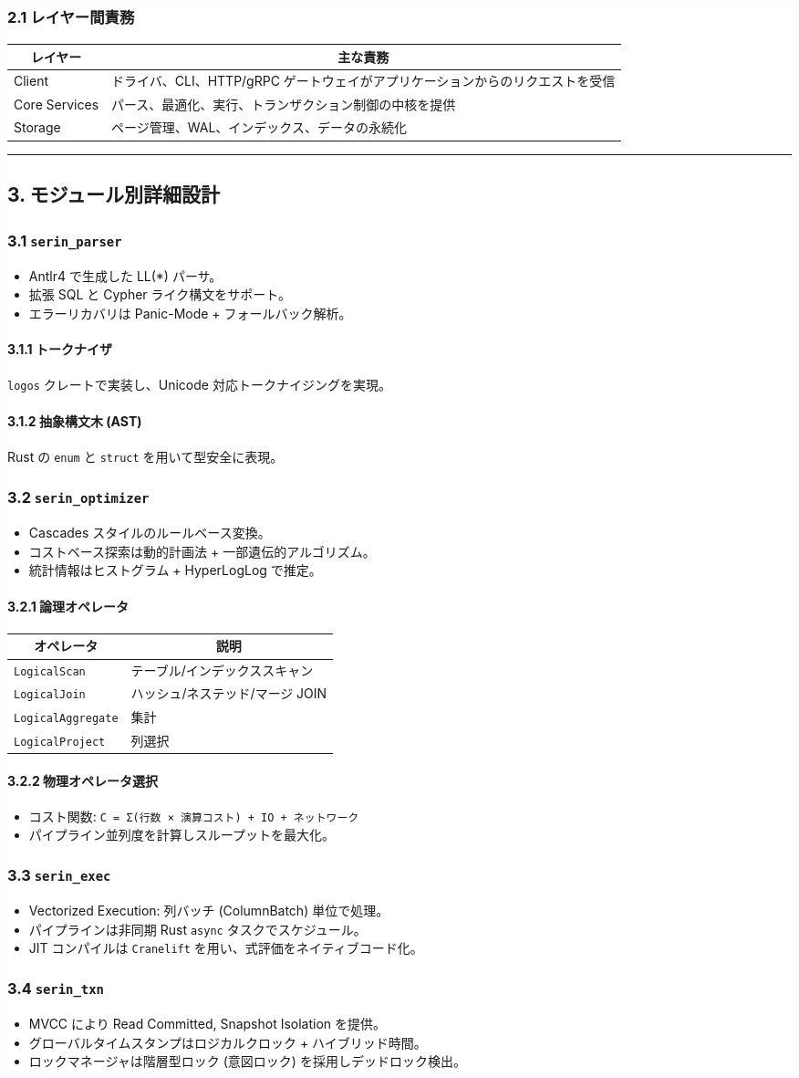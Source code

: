 ### 2.1 レイヤー間責務
| レイヤー | 主な責務 |
|----------|----------|
| Client | ドライバ、CLI、HTTP/gRPC ゲートウェイがアプリケーションからのリクエストを受信 |
| Core Services | パース、最適化、実行、トランザクション制御の中核を提供 |
| Storage | ページ管理、WAL、インデックス、データの永続化 |

---

## 3. モジュール別詳細設計

### 3.1 `serin_parser`
* Antlr4 で生成した LL(*) パーサ。
* 拡張 SQL と Cypher ライク構文をサポート。
* エラーリカバリは Panic-Mode + フォールバック解析。

#### 3.1.1 トークナイザ
`logos` クレートで実装し、Unicode 対応トークナイジングを実現。

#### 3.1.2 抽象構文木 (AST)
Rust の `enum` と `struct` を用いて型安全に表現。

### 3.2 `serin_optimizer`
* Cascades スタイルのルールベース変換。
* コストベース探索は動的計画法 + 一部遺伝的アルゴリズム。
* 統計情報はヒストグラム + HyperLogLog で推定。

#### 3.2.1 論理オペレータ
| オペレータ | 説明 |
|-----------|------|
| `LogicalScan` | テーブル/インデックススキャン |
| `LogicalJoin` | ハッシュ/ネステッド/マージ JOIN |
| `LogicalAggregate` | 集計 |
| `LogicalProject` | 列選択 |

#### 3.2.2 物理オペレータ選択
* コスト関数: `C = Σ(行数 × 演算コスト) + IO + ネットワーク`
* パイプライン並列度を計算しスループットを最大化。

### 3.3 `serin_exec`
* Vectorized Execution: 列バッチ (ColumnBatch) 単位で処理。
* パイプラインは非同期 Rust `async` タスクでスケジュール。
* JIT コンパイルは `Cranelift` を用い、式評価をネイティブコード化。

### 3.4 `serin_txn`
* MVCC により Read Committed, Snapshot Isolation を提供。
* グローバルタイムスタンプはロジカルクロック + ハイブリッド時間。
* ロックマネージャは階層型ロック (意図ロック) を採用しデッドロック検出。
